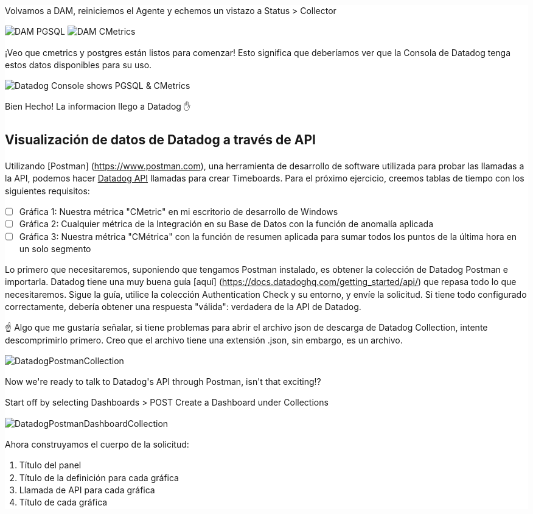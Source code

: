 Volvamos a DAM, reiniciemos el Agente y echemos un vistazo a Status > Collector


![DAM PGSQL](https://i.imgur.com/bUWSh9y.png)
![DAM CMetrics](https://i.imgur.com/5B5PJz9.png)


¡Veo que cmetrics y postgres están listos para comenzar! Esto significa que deberíamos ver que la Consola de Datadog tenga estos datos disponibles para su uso.


![Datadog Console shows PGSQL & CMetrics](https://i.imgur.com/GW7MHVp.png)

Bien Hecho! La informacion llego a Datadog :hand:

## Visualización de datos de Datadog a través de API

Utilizando [Postman] (https://www.postman.com), una herramienta de desarrollo de software utilizada para probar las llamadas a la API, podemos hacer [Datadog API](https://docs.datadoghq.com/api/) 
llamadas para crear Timeboards. Para el próximo ejercicio, creemos tablas de tiempo con los siguientes requisitos:

- [ ] Gráfica 1: Nuestra métrica "CMetric" en mi escritorio de desarrollo de Windows
- [ ] Gráfica 2: Cualquier métrica de la Integración en su Base de Datos con la función de anomalía aplicada
- [ ] Gráfica 3: Nuestra métrica "CMétrica" ​​con la función de resumen aplicada para sumar todos los puntos de la última hora en un solo segmento

Lo primero que necesitaremos, suponiendo que tengamos Postman instalado, es obtener la colección de Datadog Postman e importarla.
Datadog tiene una muy buena guía [aquí] (https://docs.datadoghq.com/getting_started/api/) que repasa todo lo que necesitaremos. Sigue la guía, utilice la colección Authentication Check y su entorno, y envíe la solicitud. Si tiene todo configurado correctamente, debería obtener una respuesta "válida": verdadera de la API de Datadog.

:point_up: Algo que me gustaría señalar, si tiene problemas para abrir el archivo json de descarga de Datadog Collection, intente descomprimirlo primero. Creo que el archivo tiene una extensión .json, sin embargo, es un archivo.

![DatadogPostmanCollection](https://i.imgur.com/BJrcuA4.png)


Now we're ready to talk to Datadog's API through Postman, isn't that exciting!?  

Start off by selecting Dashboards > POST Create a Dashboard under Collections 

![DatadogPostmanDashboardCollection](https://i.imgur.com/6um5Hqh.png)


Ahora construyamos el cuerpo de la solicitud:

1. Título del panel
2. Título de la definición para cada gráfica
3. Llamada de API para cada gráfica
4. Título de cada gráfica
